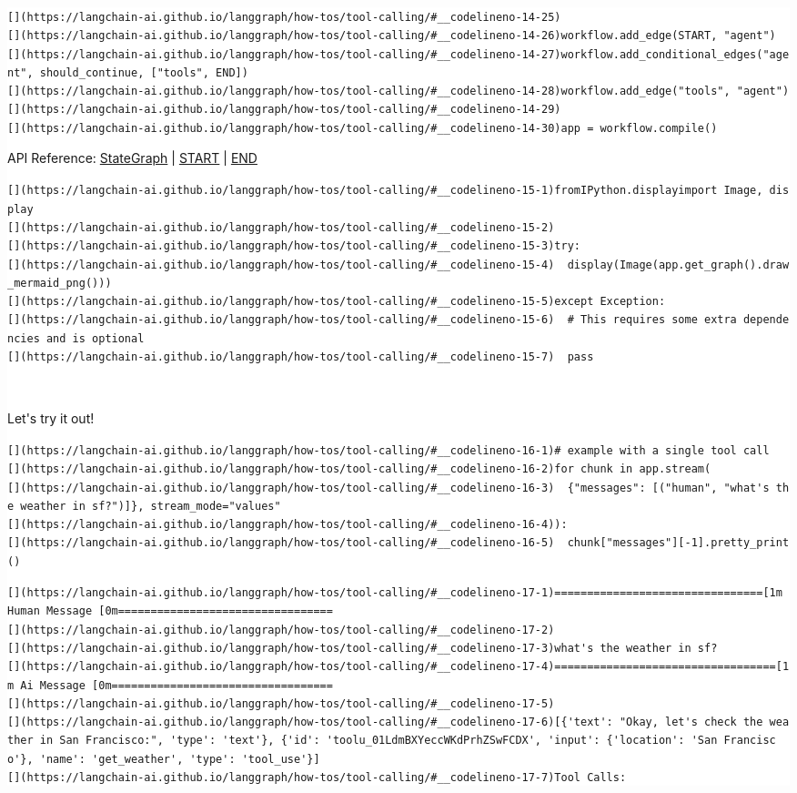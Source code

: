 ```
[](https://langchain-ai.github.io/langgraph/how-tos/tool-calling/#__codelineno-14-25)
[](https://langchain-ai.github.io/langgraph/how-tos/tool-calling/#__codelineno-14-26)workflow.add_edge(START, "agent")
[](https://langchain-ai.github.io/langgraph/how-tos/tool-calling/#__codelineno-14-27)workflow.add_conditional_edges("agent", should_continue, ["tools", END])
[](https://langchain-ai.github.io/langgraph/how-tos/tool-calling/#__codelineno-14-28)workflow.add_edge("tools", "agent")
[](https://langchain-ai.github.io/langgraph/how-tos/tool-calling/#__codelineno-14-29)
[](https://langchain-ai.github.io/langgraph/how-tos/tool-calling/#__codelineno-14-30)app = workflow.compile()

```


API Reference: [StateGraph](https://langchain-ai.github.io/langgraph/reference/graphs/#langgraph.graph.state.StateGraph) | [START](https://langchain-ai.github.io/langgraph/reference/constants/#langgraph.constants.START) | [END](https://langchain-ai.github.io/langgraph/reference/constants/#langgraph.constants.END)

```
[](https://langchain-ai.github.io/langgraph/how-tos/tool-calling/#__codelineno-15-1)fromIPython.displayimport Image, display
[](https://langchain-ai.github.io/langgraph/how-tos/tool-calling/#__codelineno-15-2)
[](https://langchain-ai.github.io/langgraph/how-tos/tool-calling/#__codelineno-15-3)try:
[](https://langchain-ai.github.io/langgraph/how-tos/tool-calling/#__codelineno-15-4)  display(Image(app.get_graph().draw_mermaid_png()))
[](https://langchain-ai.github.io/langgraph/how-tos/tool-calling/#__codelineno-15-5)except Exception:
[](https://langchain-ai.github.io/langgraph/how-tos/tool-calling/#__codelineno-15-6)  # This requires some extra dependencies and is optional
[](https://langchain-ai.github.io/langgraph/how-tos/tool-calling/#__codelineno-15-7)  pass

```


![]()

Let's try it out!

```
[](https://langchain-ai.github.io/langgraph/how-tos/tool-calling/#__codelineno-16-1)# example with a single tool call
[](https://langchain-ai.github.io/langgraph/how-tos/tool-calling/#__codelineno-16-2)for chunk in app.stream(
[](https://langchain-ai.github.io/langgraph/how-tos/tool-calling/#__codelineno-16-3)  {"messages": [("human", "what's the weather in sf?")]}, stream_mode="values"
[](https://langchain-ai.github.io/langgraph/how-tos/tool-calling/#__codelineno-16-4)):
[](https://langchain-ai.github.io/langgraph/how-tos/tool-calling/#__codelineno-16-5)  chunk["messages"][-1].pretty_print()

```


```
[](https://langchain-ai.github.io/langgraph/how-tos/tool-calling/#__codelineno-17-1)================================[1m Human Message [0m=================================
[](https://langchain-ai.github.io/langgraph/how-tos/tool-calling/#__codelineno-17-2)
[](https://langchain-ai.github.io/langgraph/how-tos/tool-calling/#__codelineno-17-3)what's the weather in sf?
[](https://langchain-ai.github.io/langgraph/how-tos/tool-calling/#__codelineno-17-4)==================================[1m Ai Message [0m==================================
[](https://langchain-ai.github.io/langgraph/how-tos/tool-calling/#__codelineno-17-5)
[](https://langchain-ai.github.io/langgraph/how-tos/tool-calling/#__codelineno-17-6)[{'text': "Okay, let's check the weather in San Francisco:", 'type': 'text'}, {'id': 'toolu_01LdmBXYeccWKdPrhZSwFCDX', 'input': {'location': 'San Francisco'}, 'name': 'get_weather', 'type': 'tool_use'}]
[](https://langchain-ai.github.io/langgraph/how-tos/tool-calling/#__codelineno-17-7)Tool Calls:
```